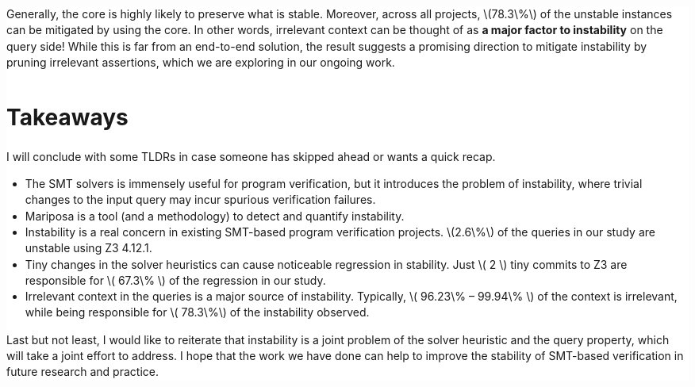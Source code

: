 Generally, the core is highly likely to preserve what is
stable. Moreover, across all projects, \\(78.3\\%\\) of the
unstable instances can be mitigated by using the core. In
other words, irrelevant context can be thought of as **a
major factor to instability** on the query side! While this
is far from an end-to-end solution, the result suggests a
promising direction to mitigate instability by pruning
irrelevant assertions, which we are exploring in our ongoing
work. 

# Takeaways

I will conclude with some TLDRs in case someone has skipped ahead
or wants a quick recap.

* The SMT solvers is immensely useful for program verification,
  but it introduces the problem of instability, where
  trivial changes to the input query may incur spurious
  verification failures.
* Mariposa is a tool (and a methodology) to detect and
  quantify instability.
* Instability is a real concern in existing SMT-based
  program verification projects. \\(2.6\\%\\) of the queries
  in our study are unstable using Z3 4.12.1.
* Tiny changes in the solver heuristics can cause noticeable
  regression in stability. Just \\( 2 \\) tiny commits to Z3
   are responsible for \\( 67.3\\% \\) of the regression in
   our study.
* Irrelevant context in the queries is a major source of
  instability. Typically, \\( 96.23\\% – 99.94\\% \\) of the
  context is irrelevant, while being responsible for \\(
  78.3\\%\\) of the instability observed.

Last but not least, I would like to reiterate that
instability is a joint problem of the solver heuristic and
the query property, which will take a joint effort to
address. I hope that the work we have done can help to
improve the stability of SMT-based verification in
future research and practice.